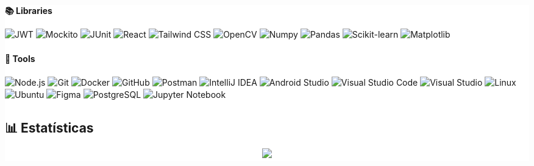#### 📚 Libraries
![JWT](https://img.shields.io/badge/JWT-%23000000.svg?style=for-the-badge&logo=json-web-tokens&logoColor=white)
![Mockito](https://img.shields.io/badge/Mockito-%23FAE042.svg?style=for-the-badge&logo=mockito&logoColor=black)
![JUnit](https://img.shields.io/badge/JUnit-%23F79C42.svg?style=for-the-badge&logo=junit5&logoColor=white)
![React](https://img.shields.io/badge/React-%2320232a.svg?style=for-the-badge&logo=react&logoColor=61DAFB)
![Tailwind CSS](https://img.shields.io/badge/Tailwind_CSS-%2338B2AC.svg?style=for-the-badge&logo=tailwind-css&logoColor=white)
![OpenCV](https://img.shields.io/badge/OpenCV-%230072C6.svg?style=for-the-badge&logo=opencv&logoColor=white)
![Numpy](https://img.shields.io/badge/NumPy-%23013243.svg?style=for-the-badge&logo=numpy&logoColor=white)
![Pandas](https://img.shields.io/badge/Pandas-%23150458.svg?style=for-the-badge&logo=pandas&logoColor=white)
![Scikit-learn](https://img.shields.io/badge/scikit--learn-%23F7931E.svg?style=for-the-badge&logo=scikit-learn&logoColor=white)
![Matplotlib](https://img.shields.io/badge/Matplotlib-%23E20000.svg?style=for-the-badge&logo=matplotlib&logoColor=white)

#### 🔧 Tools
![Node.js](https://img.shields.io/badge/Node.js-%23339933.svg?style=for-the-badge&logo=node.js&logoColor=white)
![Git](https://img.shields.io/badge/git-%23F05033.svg?style=for-the-badge&logo=git&logoColor=white)
![Docker](https://img.shields.io/badge/Docker-%230db7ed.svg?style=for-the-badge&logo=docker&logoColor=white)
![GitHub](https://img.shields.io/badge/github-%23121011.svg?style=for-the-badge&logo=github&logoColor=white)
![Postman](https://img.shields.io/badge/Postman-%23FF6C37.svg?style=for-the-badge&logo=postman&logoColor=white)
![IntelliJ IDEA](https://img.shields.io/badge/IntelliJIDEA-000000.svg?style=for-the-badge&logo=intellij-idea&logoColor=white)
![Android Studio](https://img.shields.io/badge/Android%20Studio-%23000000.svg?style=for-the-badge&logo=android-studio&logoColor=3DDC84)
![Visual Studio Code](https://img.shields.io/badge/Visual%20Studio%20Code-0078d7.svg?style=for-the-badge&logo=visual-studio-code&logoColor=white)
![Visual Studio](https://img.shields.io/badge/Visual%20Studio-5C2D91.svg?style=for-the-badge&logo=visual-studio&logoColor=white)
![Linux](https://img.shields.io/badge/Linux-FCC624?style=for-the-badge&logo=linux&logoColor=black)
![Ubuntu](https://img.shields.io/badge/Ubuntu-E95420?style=for-the-badge&logo=ubuntu&logoColor=white)
![Figma](https://img.shields.io/badge/Figma-%23F24E1E.svg?style=for-the-badge&logo=figma&logoColor=white)
![PostgreSQL](https://img.shields.io/badge/PostgreSQL-%23316192.svg?style=for-the-badge&logo=postgresql&logoColor=white)
![Jupyter Notebook](https://img.shields.io/badge/Jupyter-%23F37626.svg?style=for-the-badge&logo=jupyter&logoColor=white)

## 📊 Estatísticas

 <div align=center>

![](https://github-readme-stats.vercel.app/api?username=lucas-rech&theme=algolia&show_icons=true&count_private=true&bg_color=1e2b3c&border_color=B2E0FF&icon_color=95ccff&border_radius=20&include_all_commits=true&rank_icon=percentile)
<br>

</div>
 